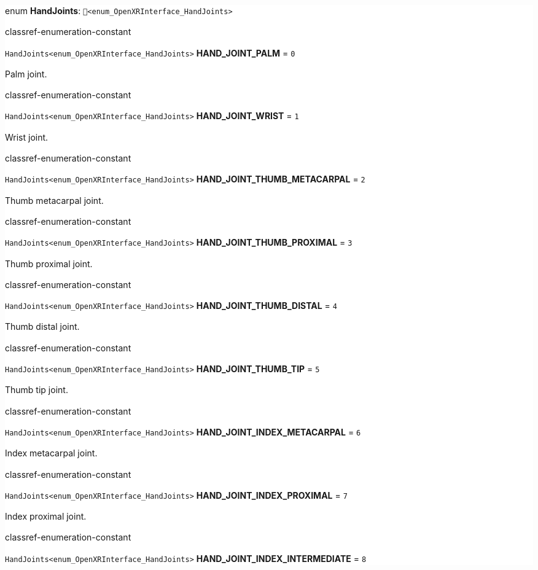 enum **HandJoints**: `🔗<enum_OpenXRInterface_HandJoints>`

classref-enumeration-constant

`HandJoints<enum_OpenXRInterface_HandJoints>` **HAND\_JOINT\_PALM** =
`0`

Palm joint.

classref-enumeration-constant

`HandJoints<enum_OpenXRInterface_HandJoints>` **HAND\_JOINT\_WRIST** =
`1`

Wrist joint.

classref-enumeration-constant

`HandJoints<enum_OpenXRInterface_HandJoints>`
**HAND\_JOINT\_THUMB\_METACARPAL** = `2`

Thumb metacarpal joint.

classref-enumeration-constant

`HandJoints<enum_OpenXRInterface_HandJoints>`
**HAND\_JOINT\_THUMB\_PROXIMAL** = `3`

Thumb proximal joint.

classref-enumeration-constant

`HandJoints<enum_OpenXRInterface_HandJoints>`
**HAND\_JOINT\_THUMB\_DISTAL** = `4`

Thumb distal joint.

classref-enumeration-constant

`HandJoints<enum_OpenXRInterface_HandJoints>`
**HAND\_JOINT\_THUMB\_TIP** = `5`

Thumb tip joint.

classref-enumeration-constant

`HandJoints<enum_OpenXRInterface_HandJoints>`
**HAND\_JOINT\_INDEX\_METACARPAL** = `6`

Index metacarpal joint.

classref-enumeration-constant

`HandJoints<enum_OpenXRInterface_HandJoints>`
**HAND\_JOINT\_INDEX\_PROXIMAL** = `7`

Index proximal joint.

classref-enumeration-constant

`HandJoints<enum_OpenXRInterface_HandJoints>`
**HAND\_JOINT\_INDEX\_INTERMEDIATE** = `8`
